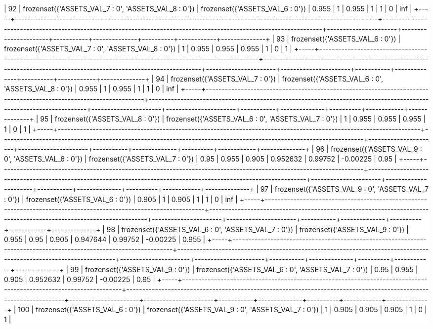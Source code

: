 |  92 | frozenset({'ASSETS_VAL_7 : 0', 'ASSETS_VAL_8 : 0'})                                                              | frozenset({'ASSETS_VAL_6 : 0'})                                                                                  |                0.955 |                1     |     0.955 |     1        | 1        |   0        |   inf        |
+-----+------------------------------------------------------------------------------------------------------------------+------------------------------------------------------------------------------------------------------------------+----------------------+----------------------+-----------+--------------+----------+------------+--------------+
|  93 | frozenset({'ASSETS_VAL_6 : 0'})                                                                                  | frozenset({'ASSETS_VAL_7 : 0', 'ASSETS_VAL_8 : 0'})                                                              |                1     |                0.955 |     0.955 |     0.955    | 1        |   0        |     1        |
+-----+------------------------------------------------------------------------------------------------------------------+------------------------------------------------------------------------------------------------------------------+----------------------+----------------------+-----------+--------------+----------+------------+--------------+
|  94 | frozenset({'ASSETS_VAL_7 : 0'})                                                                                  | frozenset({'ASSETS_VAL_6 : 0', 'ASSETS_VAL_8 : 0'})                                                              |                0.955 |                1     |     0.955 |     1        | 1        |   0        |   inf        |
+-----+------------------------------------------------------------------------------------------------------------------+------------------------------------------------------------------------------------------------------------------+----------------------+----------------------+-----------+--------------+----------+------------+--------------+
|  95 | frozenset({'ASSETS_VAL_8 : 0'})                                                                                  | frozenset({'ASSETS_VAL_6 : 0', 'ASSETS_VAL_7 : 0'})                                                              |                1     |                0.955 |     0.955 |     0.955    | 1        |   0        |     1        |
+-----+------------------------------------------------------------------------------------------------------------------+------------------------------------------------------------------------------------------------------------------+----------------------+----------------------+-----------+--------------+----------+------------+--------------+
|  96 | frozenset({'ASSETS_VAL_9 : 0', 'ASSETS_VAL_6 : 0'})                                                              | frozenset({'ASSETS_VAL_7 : 0'})                                                                                  |                0.95  |                0.955 |     0.905 |     0.952632 | 0.99752  |  -0.00225  |     0.95     |
+-----+------------------------------------------------------------------------------------------------------------------+------------------------------------------------------------------------------------------------------------------+----------------------+----------------------+-----------+--------------+----------+------------+--------------+
|  97 | frozenset({'ASSETS_VAL_9 : 0', 'ASSETS_VAL_7 : 0'})                                                              | frozenset({'ASSETS_VAL_6 : 0'})                                                                                  |                0.905 |                1     |     0.905 |     1        | 1        |   0        |   inf        |
+-----+------------------------------------------------------------------------------------------------------------------+------------------------------------------------------------------------------------------------------------------+----------------------+----------------------+-----------+--------------+----------+------------+--------------+
|  98 | frozenset({'ASSETS_VAL_6 : 0', 'ASSETS_VAL_7 : 0'})                                                              | frozenset({'ASSETS_VAL_9 : 0'})                                                                                  |                0.955 |                0.95  |     0.905 |     0.947644 | 0.99752  |  -0.00225  |     0.955    |
+-----+------------------------------------------------------------------------------------------------------------------+------------------------------------------------------------------------------------------------------------------+----------------------+----------------------+-----------+--------------+----------+------------+--------------+
|  99 | frozenset({'ASSETS_VAL_9 : 0'})                                                                                  | frozenset({'ASSETS_VAL_6 : 0', 'ASSETS_VAL_7 : 0'})                                                              |                0.95  |                0.955 |     0.905 |     0.952632 | 0.99752  |  -0.00225  |     0.95     |
+-----+------------------------------------------------------------------------------------------------------------------+------------------------------------------------------------------------------------------------------------------+----------------------+----------------------+-----------+--------------+----------+------------+--------------+
| 100 | frozenset({'ASSETS_VAL_6 : 0'})                                                                                  | frozenset({'ASSETS_VAL_9 : 0', 'ASSETS_VAL_7 : 0'})                                                              |                1     |                0.905 |     0.905 |     0.905    | 1        |   0        |     1        |